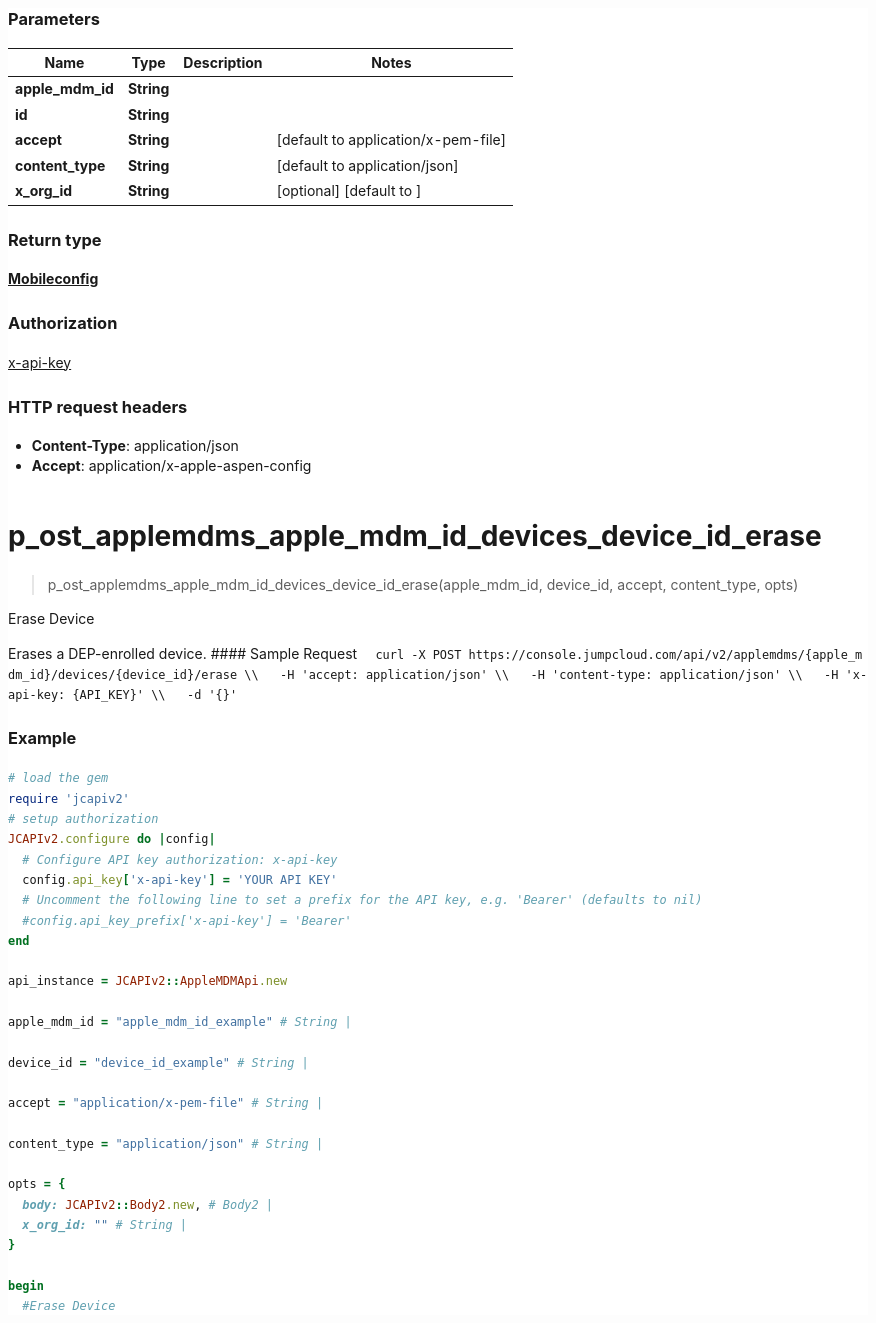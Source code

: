 ### Parameters

Name | Type | Description  | Notes
------------- | ------------- | ------------- | -------------
 **apple_mdm_id** | **String**|  | 
 **id** | **String**|  | 
 **accept** | **String**|  | [default to application/x-pem-file]
 **content_type** | **String**|  | [default to application/json]
 **x_org_id** | **String**|  | [optional] [default to ]

### Return type

[**Mobileconfig**](Mobileconfig.md)

### Authorization

[x-api-key](../README.md#x-api-key)

### HTTP request headers

 - **Content-Type**: application/json
 - **Accept**: application/x-apple-aspen-config



# **p_ost_applemdms_apple_mdm_id_devices_device_id_erase**
> p_ost_applemdms_apple_mdm_id_devices_device_id_erase(apple_mdm_id, device_id, accept, content_type, opts)

Erase Device

Erases a DEP-enrolled device.  #### Sample Request ```   curl -X POST https://console.jumpcloud.com/api/v2/applemdms/{apple_mdm_id}/devices/{device_id}/erase \\   -H 'accept: application/json' \\   -H 'content-type: application/json' \\   -H 'x-api-key: {API_KEY}' \\   -d '{}' ```

### Example
```ruby
# load the gem
require 'jcapiv2'
# setup authorization
JCAPIv2.configure do |config|
  # Configure API key authorization: x-api-key
  config.api_key['x-api-key'] = 'YOUR API KEY'
  # Uncomment the following line to set a prefix for the API key, e.g. 'Bearer' (defaults to nil)
  #config.api_key_prefix['x-api-key'] = 'Bearer'
end

api_instance = JCAPIv2::AppleMDMApi.new

apple_mdm_id = "apple_mdm_id_example" # String | 

device_id = "device_id_example" # String | 

accept = "application/x-pem-file" # String | 

content_type = "application/json" # String | 

opts = { 
  body: JCAPIv2::Body2.new, # Body2 | 
  x_org_id: "" # String | 
}

begin
  #Erase Device
```